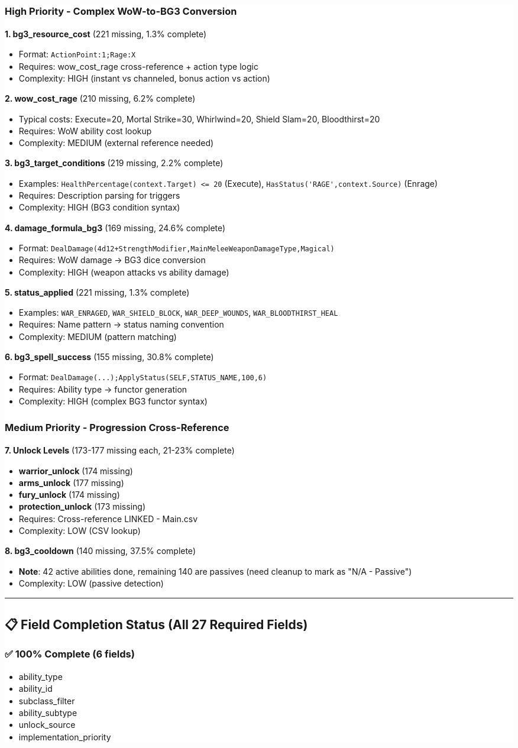 ### High Priority - Complex WoW-to-BG3 Conversion

**1. bg3_resource_cost** (221 missing, 1.3% complete)
- Format: `ActionPoint:1;Rage:X`
- Requires: wow_cost_rage cross-reference + action type logic
- Complexity: HIGH (instant vs channeled, bonus action vs action)

**2. wow_cost_rage** (210 missing, 6.2% complete)
- Typical costs: Execute=20, Mortal Strike=30, Whirlwind=20, Shield Slam=20, Bloodthirst=20
- Requires: WoW ability cost lookup
- Complexity: MEDIUM (external reference needed)

**3. bg3_target_conditions** (219 missing, 2.2% complete)
- Examples: `HealthPercentage(context.Target) <= 20` (Execute), `HasStatus('RAGE',context.Source)` (Enrage)
- Requires: Description parsing for triggers
- Complexity: HIGH (BG3 condition syntax)

**4. damage_formula_bg3** (169 missing, 24.6% complete)
- Format: `DealDamage(4d12+StrengthModifier,MainMeleeWeaponDamageType,Magical)`
- Requires: WoW damage → BG3 dice conversion
- Complexity: HIGH (weapon attacks vs ability damage)

**5. status_applied** (221 missing, 1.3% complete)
- Examples: `WAR_ENRAGED`, `WAR_SHIELD_BLOCK`, `WAR_DEEP_WOUNDS`, `WAR_BLOODTHIRST_HEAL`
- Requires: Name pattern → status naming convention
- Complexity: MEDIUM (pattern matching)

**6. bg3_spell_success** (155 missing, 30.8% complete)
- Format: `DealDamage(...);ApplyStatus(SELF,STATUS_NAME,100,6)`
- Requires: Ability type → functor generation
- Complexity: HIGH (complex BG3 functor syntax)

### Medium Priority - Progression Cross-Reference

**7. Unlock Levels** (173-177 missing each, 21-23% complete)
- **warrior_unlock** (174 missing)
- **arms_unlock** (177 missing)
- **fury_unlock** (174 missing)
- **protection_unlock** (173 missing)
- Requires: Cross-reference LINKED - Main.csv
- Complexity: LOW (CSV lookup)

**8. bg3_cooldown** (140 missing, 37.5% complete)
- **Note**: 42 active abilities done, remaining 140 are passives (need cleanup to mark as "N/A - Passive")
- Complexity: LOW (passive detection)

---

## 📋 Field Completion Status (All 27 Required Fields)

### ✅ 100% Complete (6 fields)
- ability_type
- ability_id
- subclass_filter
- ability_subtype
- unlock_source
- implementation_priority
